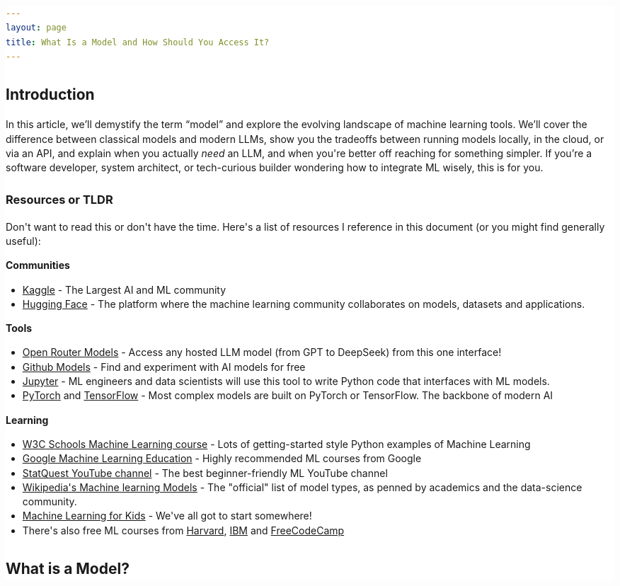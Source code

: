 ```yaml
---
layout: page
title: What Is a Model and How Should You Access It?
---
```


## Introduction

In this article, we’ll demystify the term “model” and explore the evolving landscape of machine learning tools. We’ll cover the difference between classical models and modern LLMs, show you the tradeoffs between running models locally, in the cloud, or via an API, and explain when you actually *need* an LLM, and when you're better off reaching for something simpler. If you’re a software developer, system architect, or tech-curious builder wondering how to integrate ML wisely, this is for you.

### Resources or TLDR

Don't want to read this or don't have the time. Here's a list of resources I reference in this document (or you might find generally useful):

**Communities**
* [Kaggle](https://www.kaggle.com/) - The Largest AI and ML community
* [Hugging Face](https://huggingface.co/) - The platform where the machine learning community collaborates on models, datasets and applications.

**Tools**
* [Open Router Models](https://openrouter.ai/models) - Access any hosted LLM model (from GPT to DeepSeek) from this one interface!
* [Github Models](https://docs.github.com/en/github-models) - Find and experiment with AI models for free
* [Jupyter](https://jupyter.org/) - ML engineers and data scientists will use this tool to write Python code that interfaces with ML models.
* [PyTorch](https://pytorch.org/) and [TensorFlow](https://www.tensorflow.org/) - Most complex models are built on PyTorch or TensorFlow. The backbone of modern AI

**Learning**
* [W3C Schools Machine Learning course](https://www.w3schools.com/python/python_ml_getting_started.asp) - Lots of getting-started style Python examples of Machine Learning
* [Google Machine Learning Education](https://developers.google.com/machine-learning) - Highly recommended ML courses from Google 
* [StatQuest YouTube channel](https://www.youtube.com/@statquest) - The best beginner-friendly ML YouTube channel
* [Wikipedia's Machine learning Models](https://en.wikipedia.org/wiki/Machine_learning#Models) - The "official" list of model types, as penned by academics and the data-science community.
* [Machine Learning for Kids](https://machinelearningforkids.co.uk/) - We've all got to start somewhere!
* There's also free ML courses from [Harvard](https://pll.harvard.edu/course/machine-learning-and-ai-python), [IBM](https://www.coursera.org/learn/machine-learning-with-python) and [FreeCodeCamp](https://www.freecodecamp.org/learn/machine-learning-with-python/)


## What is a Model?
